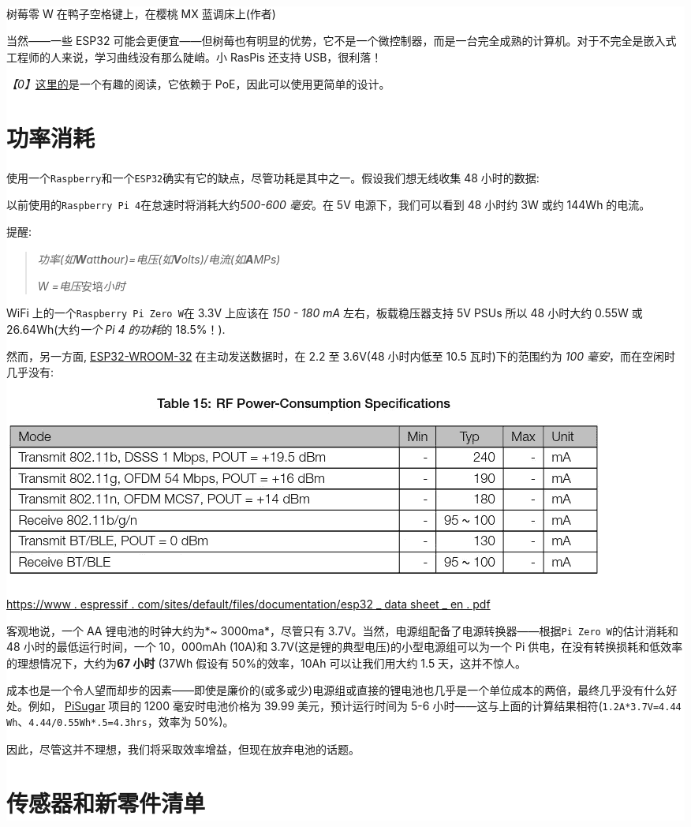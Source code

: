 树莓零 W 在鸭子空格键上，在樱桃 MX 蓝调床上(作者)

当然——一些 ESP32 可能会更便宜——但树莓也有明显的优势，它不是一个微控制器，而是一台完全成熟的计算机。对于不完全是嵌入式工程师的人来说，学习曲线没有那么陡峭。小 RasPis 还支持 USB，很利落！

*【0】*[这里的](https://buzzert.net/posts/2021-05-09-doorbell)是一个有趣的阅读，它依赖于 PoE，因此可以使用更简单的设计。

# 功率消耗

使用一个`Raspberry`和一个`ESP32`确实有它的缺点，尽管功耗是其中之一。假设我们想无线收集 48 小时的数据:

以前使用的`Raspberry Pi 4`在怠速时将消耗大约*500-600 毫安*。在 5V 电源下，我们可以看到 48 小时约 3W 或约 144Wh 的电流。

提醒:

> *功率(如****W****att****h****our)=电压(如****V****olts)/电流(如****A****MPs)*
> 
> *W =电压*安培*小时*

WiFi 上的一个`Raspberry Pi Zero W`在 3.3V 上应该在 *150 - 180 mA* 左右，板载稳压器支持 5V PSUs 所以 48 小时大约 0.55W 或 26.64Wh(大约*一个 Pi 4 的功耗*的 18.5%！).

然而，另一方面, [ESP32-WROOM-32](https://www.espressif.com/sites/default/files/documentation/esp32-wroom-32_datasheet_en.pdf) 在主动发送数据时，在 2.2 至 3.6V(48 小时内低至 10.5 瓦时)下的范围约为 *100 毫安*，而在空闲时几乎没有:

![](img/8d8f9c4d0d502aea7060dcd0ac548c46.png)

[https://www . espressif . com/sites/default/files/documentation/esp32 _ data sheet _ en . pdf](https://www.espressif.com/sites/default/files/documentation/esp32_datasheet_en.pdf)

客观地说，一个 AA 锂电池的时钟大约为*~ 3000ma*，尽管只有 3.7V。当然，电源组配备了电源转换器——根据`Pi Zero W`的估计消耗和 48 小时的最低运行时间，一个 10，000mAh (10A)和 3.7V(这是锂的典型电压)的小型电源组可以为一个 Pi 供电，在没有转换损耗和低效率的理想情况下，大约为**67 小时** (37Wh 假设有 50%的效率，10Ah 可以让我们用大约 1.5 天，这并不惊人。

成本也是一个令人望而却步的因素——即使是廉价的(或多或少)电源组或直接的锂电池也几乎是一个单位成本的两倍，最终几乎没有什么好处。例如， [PiSugar](https://www.pisugar.com/) 项目的 1200 毫安时电池价格为 39.99 美元，预计运行时间为 5-6 小时——这与上面的计算结果相符(`1.2A*3.7V=4.44Wh`、`4.44/0.55Wh*.5=4.3hrs`，效率为 50%)。

因此，尽管这并不理想，我们将采取效率增益，但现在放弃电池的话题。

# 传感器和新零件清单
